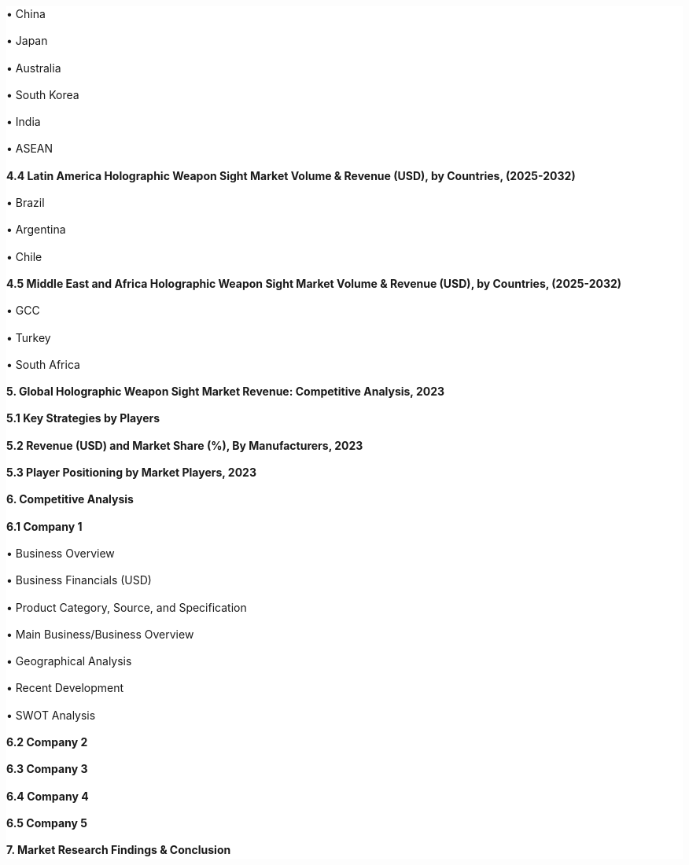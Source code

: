 • China

• Japan

• Australia

• South Korea

• India

• ASEAN

<strong>4.4 Latin America Holographic Weapon Sight Market Volume &amp; Revenue (USD), by Countries, (2025-2032)</strong>

• Brazil

• Argentina

• Chile

<strong>4.5 Middle East and Africa Holographic Weapon Sight Market Volume &amp; Revenue (USD), by Countries, (2025-2032)</strong>

• GCC

• Turkey

• South Africa

<strong>5. Global Holographic Weapon Sight Market Revenue: Competitive Analysis, 2023</strong>

<strong>5.1 Key Strategies by Players</strong>

<strong>5.2 Revenue (USD) and Market Share (%), By Manufacturers, 2023</strong>

<strong>5.3 Player Positioning by Market Players, 2023</strong>

<strong>6. Competitive Analysis</strong>

<strong>6.1 Company 1</strong>

• Business Overview

• Business Financials (USD)

• Product Category, Source, and Specification

• Main Business/Business Overview

• Geographical Analysis

• Recent Development

• SWOT Analysis

<strong>6.2 Company 2</strong>

<strong>6.3 Company 3</strong>

<strong>6.4 Company 4</strong>

<strong>6.5 Company 5</strong>

<strong>7. Market Research Findings &amp; Conclusion</strong>
